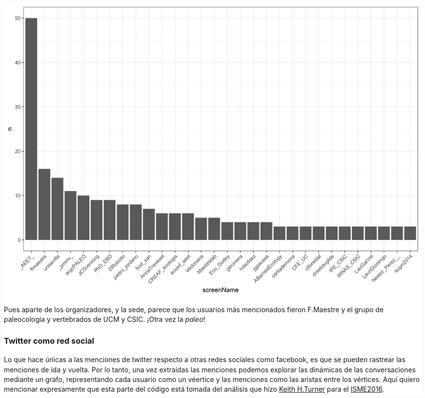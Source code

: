 ![plot of chunk unnamed-chunk-13](figure/unnamed-chunk-13-1.png)

Pues aparte de los organizadores, y la sede, parece que los usuarios más mencionados fieron F.Maestre y el grupo de paleocología y vertebrados de UCM y CSIC. ¡Otra vez la *paleo*!


### Twitter como red social

Lo que hace únicas a las menciones de twitter respecto a otras redes sociales como facebook, es que se pueden rastrear las menciones de ida y vuelta. Por lo tanto, una vez extraídas las menciones podemos explorar las dinámicas de las conversaciones mediante un grafo, representando cada usuario como un véertice y las menciones como las aristas entre los vértices. Aquí quiero mencionar expresamente que esta parte del código está tomada del análisis que hizo [Keith H.Turner](http://twitter.com/kay_aych) para el [ISME2016](https://github.com/khturner/HashtagISME16).
